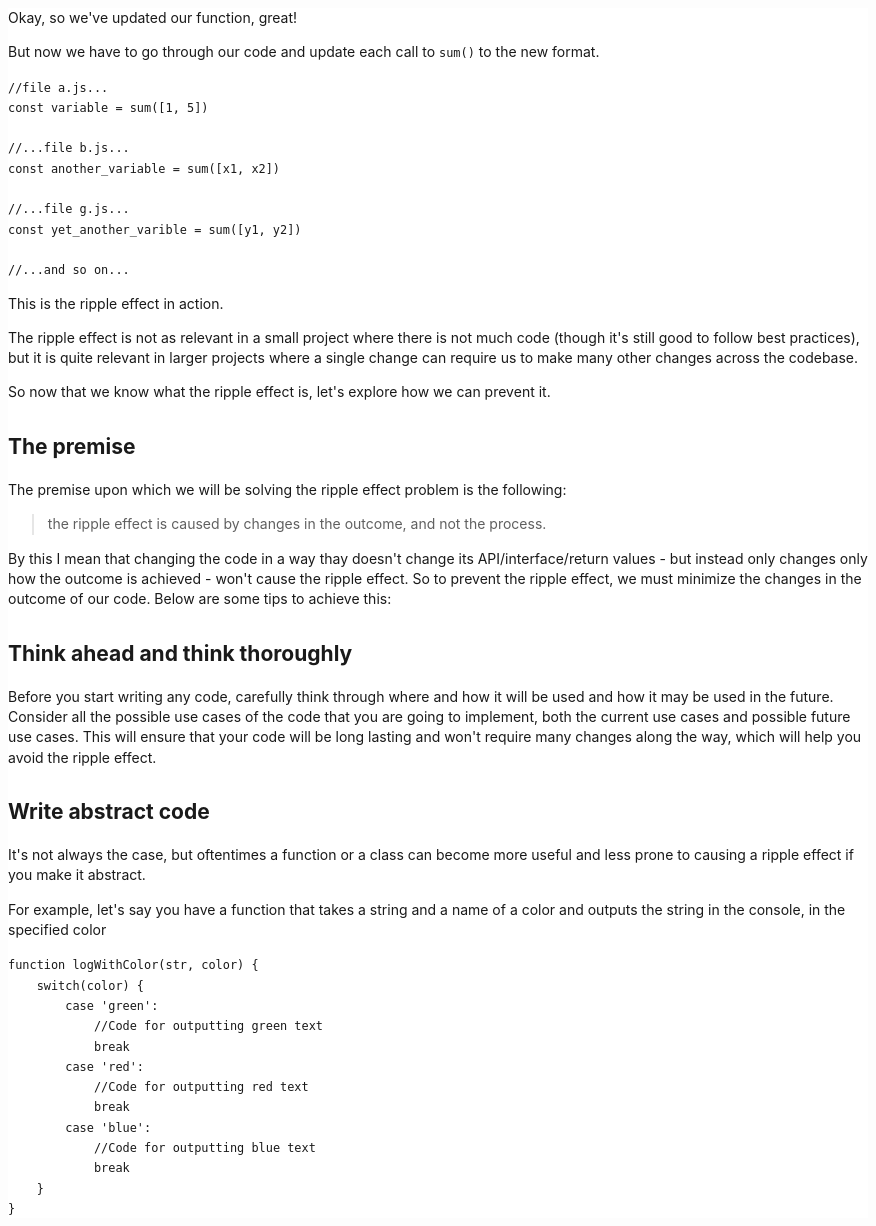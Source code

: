 Okay, so we've updated our function, great!

But now we have to go through our code and update each call to `sum()` to the new format.

```
//file a.js...
const variable = sum([1, 5])

//...file b.js...
const another_variable = sum([x1, x2])

//...file g.js...
const yet_another_varible = sum([y1, y2])

//...and so on...
```

This is the ripple effect in action.

The ripple effect is not as relevant in a small project where there is not much code (though it's still good to follow best practices), but it is quite relevant in larger  projects where a single change can require us to make many other changes across the codebase.

So now that we know what the ripple effect is, let's explore how we can prevent it.

## The premise
The premise upon which we will be solving the ripple effect problem is the following:

>the ripple effect is caused by changes in the outcome, and not the process. 

By this I mean that changing the code in a way thay doesn't change its API/interface/return values - but instead only changes only how the outcome is achieved - won't cause the ripple effect. So to prevent the ripple effect, we must minimize the changes in the outcome of our code. Below are some tips to achieve this:

## Think ahead and think thoroughly

Before you start writing any code, carefully think through where and how it will be used and how it may be used in the future. Consider all the possible use cases of the code that you are going to implement, both the current use cases and possible future use cases. This will ensure that your code will be long lasting and won't require many changes along the way, which will help you avoid the ripple effect.

## Write abstract code
It's not always the case, but oftentimes a function or a class can become more useful and less prone to causing a ripple effect if you make it abstract.

For example, let's say you have a function that takes a string and a name of a color and outputs the string in the console, in the specified color

```
function logWithColor(str, color) {
    switch(color) {
        case 'green':
            //Code for outputting green text
            break
        case 'red':
            //Code for outputting red text
            break
        case 'blue':
            //Code for outputting blue text
            break
    }
}
```
